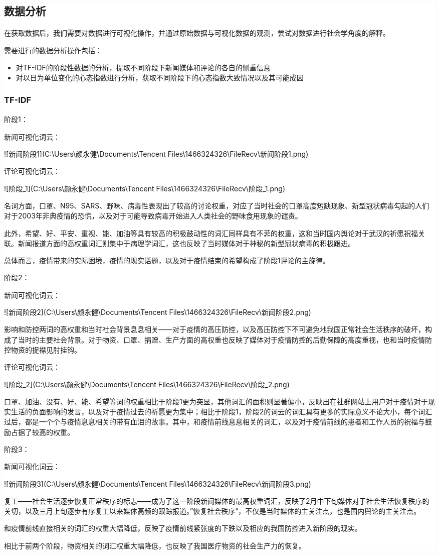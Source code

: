 ## 数据分析

在获取数据后，我们需要对数据进行可视化操作，并通过原始数据与可视化数据的观测，尝试对数据进行社会学角度的解释。

需要进行的数据分析操作包括：

- 对TF-IDF的阶段性数据的分析，提取不同阶段下新闻媒体和评论的各自的侧重信息
- 对以日为单位变化的心态指数进行分析，获取不同阶段下的心态指数大致情况以及其可能成因

### TF-IDF

阶段1：

新闻可视化词云：

![新闻阶段1](C:\Users\颜永健\Documents\Tencent Files\1466324326\FileRecv\新闻阶段1.png)

评论可视化词云：

![阶段_1](C:\Users\颜永健\Documents\Tencent Files\1466324326\FileRecv\阶段_1.png)

名词方面，口罩、N95、SARS、野味、病毒性表现出了较高的讨论权重，对应了当时社会的口罩高度短缺现象、新型冠状病毒勾起的人们对于2003年非典疫情的恐慌，以及对于可能导致病毒开始进入人类社会的野味食用现象的谴责。

此外，希望、好、平安、重视、能、加油等具有较高的积极鼓动性的词汇同样具有不菲的权重，这和当时国内舆论对于武汉的祈愿祝福关联。新闻报道方面的高权重词汇则集中于病理学词汇，这也反映了当时媒体对于神秘的新型冠状病毒的积极跟进。

总体而言，疫情带来的实际困境，疫情的现实话题，以及对于疫情结束的希望构成了阶段1评论的主旋律。

阶段2：

新闻可视化词云：

![新闻阶段2](C:\Users\颜永健\Documents\Tencent Files\1466324326\FileRecv\新闻阶段2.png)

影响和防控两词的高权重和当时社会背景息息相关——对于疫情的高压防控，以及高压防控下不可避免地我国正常社会生活秩序的破坏，构成了当时的主要社会背景。对于物资、口罩、捐赠、生产方面的高权重也反映了媒体对于疫情防控的后勤保障的高度重视，也和当时疫情防控物资的捉襟见肘挂钩。

评论可视化词云：

![阶段_2](C:\Users\颜永健\Documents\Tencent Files\1466324326\FileRecv\阶段_2.png)

口罩、加油、没有、好、能、希望等词的权重相比于阶段1更为突显，其他词汇的面积则显著偏小，反映出在社群网站上用户对于疫情对于现实生活的负面影响的发言，以及对于疫情过去的祈愿更为集中；相比于阶段1，阶段2的词云的词汇具有更多的实际意义不论大小，每个词汇过后，都是一个个与疫情息息相关的带有血泪的故事。其中，和疫情前线息息相关的词汇，以及对于疫情前线的患者和工作人员的祝福与鼓励占据了较高的权重。

阶段3：

新闻可视化词云：

![新闻阶段3](C:\Users\颜永健\Documents\Tencent Files\1466324326\FileRecv\新闻阶段3.png)

复工——社会生活逐步恢复正常秩序的标志——成为了这一阶段新闻媒体的最高权重词汇，反映了2月中下旬媒体对于社会生活恢复秩序的关切，以及三月上旬逐步有序复工以来媒体高频的跟踪报道。”恢复社会秩序“，不仅是当时媒体的主关注点，也是国内舆论的主关注点。

和疫情前线直接相关的词汇的权重大幅降低，反映了疫情前线紧张度的下跌以及相应的我国防控进入新阶段的现实。

相比于前两个阶段，物资相关的词汇权重大幅降低，也反映了我国医疗物资的社会生产力的恢复。
